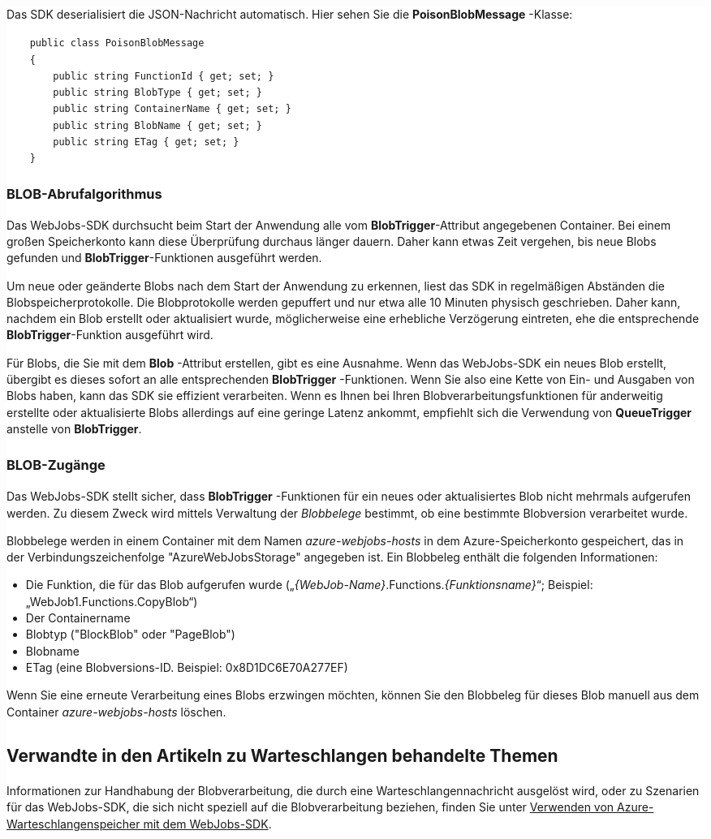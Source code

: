 Das SDK deserialisiert die JSON-Nachricht automatisch. Hier sehen Sie die **PoisonBlobMessage** -Klasse:

        public class PoisonBlobMessage
        {
            public string FunctionId { get; set; }
            public string BlobType { get; set; }
            public string ContainerName { get; set; }
            public string BlobName { get; set; }
            public string ETag { get; set; }
        }

### <a name="blob-polling-algorithm"></a>BLOB-Abrufalgorithmus
Das WebJobs-SDK durchsucht beim Start der Anwendung alle vom **BlobTrigger**-Attribut angegebenen Container. Bei einem großen Speicherkonto kann diese Überprüfung durchaus länger dauern. Daher kann etwas Zeit vergehen, bis neue Blobs gefunden und **BlobTrigger**-Funktionen ausgeführt werden.

Um neue oder geänderte Blobs nach dem Start der Anwendung zu erkennen, liest das SDK in regelmäßigen Abständen die Blobspeicherprotokolle. Die Blobprotokolle werden gepuffert und nur etwa alle 10 Minuten physisch geschrieben. Daher kann, nachdem ein Blob erstellt oder aktualisiert wurde, möglicherweise eine erhebliche Verzögerung eintreten, ehe die entsprechende **BlobTrigger**-Funktion ausgeführt wird.

Für Blobs, die Sie mit dem **Blob** -Attribut erstellen, gibt es eine Ausnahme. Wenn das WebJobs-SDK ein neues Blob erstellt, übergibt es dieses sofort an alle entsprechenden **BlobTrigger** -Funktionen. Wenn Sie also eine Kette von Ein- und Ausgaben von Blobs haben, kann das SDK sie effizient verarbeiten. Wenn es Ihnen bei Ihren Blobverarbeitungsfunktionen für anderweitig erstellte oder aktualisierte Blobs allerdings auf eine geringe Latenz ankommt, empfiehlt sich die Verwendung von **QueueTrigger** anstelle von **BlobTrigger**.

### <a name="blob-receipts"></a>BLOB-Zugänge
Das WebJobs-SDK stellt sicher, dass **BlobTrigger** -Funktionen für ein neues oder aktualisiertes Blob nicht mehrmals aufgerufen werden. Zu diesem Zweck wird mittels Verwaltung der *Blobbelege* bestimmt, ob eine bestimmte Blobversion verarbeitet wurde.

Blobbelege werden in einem Container mit dem Namen *azure-webjobs-hosts* in dem Azure-Speicherkonto gespeichert, das in der Verbindungszeichenfolge "AzureWebJobsStorage" angegeben ist. Ein Blobbeleg enthält die folgenden Informationen:

* Die Funktion, die für das Blob aufgerufen wurde („*{WebJob-Name}*.Functions.*{Funktionsname}*“; Beispiel: „WebJob1.Functions.CopyBlob“)
* Der Containername
* Blobtyp ("BlockBlob" oder "PageBlob")
* Blobname
* ETag (eine Blobversions-ID. Beispiel: 0x8D1DC6E70A277EF)

Wenn Sie eine erneute Verarbeitung eines Blobs erzwingen möchten, können Sie den Blobbeleg für dieses Blob manuell aus dem Container *azure-webjobs-hosts* löschen.

## <a name="related-topics-covered-by-the-queues-article"></a>Verwandte in den Artikeln zu Warteschlangen behandelte Themen
Informationen zur Handhabung der Blobverarbeitung, die durch eine Warteschlangennachricht ausgelöst wird, oder zu Szenarien für das WebJobs-SDK, die sich nicht speziell auf die Blobverarbeitung beziehen, finden Sie unter [Verwenden von Azure-Warteschlangenspeicher mit dem WebJobs-SDK](../app-service-web/websites-dotnet-webjobs-sdk-storage-queues-how-to.md).
